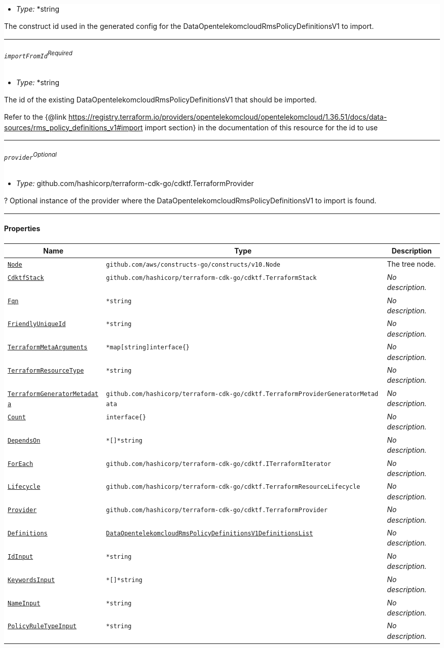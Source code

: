 - *Type:* *string

The construct id used in the generated config for the DataOpentelekomcloudRmsPolicyDefinitionsV1 to import.

---

###### `importFromId`<sup>Required</sup> <a name="importFromId" id="@cdktf/provider-opentelekomcloud.dataOpentelekomcloudRmsPolicyDefinitionsV1.DataOpentelekomcloudRmsPolicyDefinitionsV1.generateConfigForImport.parameter.importFromId"></a>

- *Type:* *string

The id of the existing DataOpentelekomcloudRmsPolicyDefinitionsV1 that should be imported.

Refer to the {@link https://registry.terraform.io/providers/opentelekomcloud/opentelekomcloud/1.36.51/docs/data-sources/rms_policy_definitions_v1#import import section} in the documentation of this resource for the id to use

---

###### `provider`<sup>Optional</sup> <a name="provider" id="@cdktf/provider-opentelekomcloud.dataOpentelekomcloudRmsPolicyDefinitionsV1.DataOpentelekomcloudRmsPolicyDefinitionsV1.generateConfigForImport.parameter.provider"></a>

- *Type:* github.com/hashicorp/terraform-cdk-go/cdktf.TerraformProvider

? Optional instance of the provider where the DataOpentelekomcloudRmsPolicyDefinitionsV1 to import is found.

---

#### Properties <a name="Properties" id="Properties"></a>

| **Name** | **Type** | **Description** |
| --- | --- | --- |
| <code><a href="#@cdktf/provider-opentelekomcloud.dataOpentelekomcloudRmsPolicyDefinitionsV1.DataOpentelekomcloudRmsPolicyDefinitionsV1.property.node">Node</a></code> | <code>github.com/aws/constructs-go/constructs/v10.Node</code> | The tree node. |
| <code><a href="#@cdktf/provider-opentelekomcloud.dataOpentelekomcloudRmsPolicyDefinitionsV1.DataOpentelekomcloudRmsPolicyDefinitionsV1.property.cdktfStack">CdktfStack</a></code> | <code>github.com/hashicorp/terraform-cdk-go/cdktf.TerraformStack</code> | *No description.* |
| <code><a href="#@cdktf/provider-opentelekomcloud.dataOpentelekomcloudRmsPolicyDefinitionsV1.DataOpentelekomcloudRmsPolicyDefinitionsV1.property.fqn">Fqn</a></code> | <code>*string</code> | *No description.* |
| <code><a href="#@cdktf/provider-opentelekomcloud.dataOpentelekomcloudRmsPolicyDefinitionsV1.DataOpentelekomcloudRmsPolicyDefinitionsV1.property.friendlyUniqueId">FriendlyUniqueId</a></code> | <code>*string</code> | *No description.* |
| <code><a href="#@cdktf/provider-opentelekomcloud.dataOpentelekomcloudRmsPolicyDefinitionsV1.DataOpentelekomcloudRmsPolicyDefinitionsV1.property.terraformMetaArguments">TerraformMetaArguments</a></code> | <code>*map[string]interface{}</code> | *No description.* |
| <code><a href="#@cdktf/provider-opentelekomcloud.dataOpentelekomcloudRmsPolicyDefinitionsV1.DataOpentelekomcloudRmsPolicyDefinitionsV1.property.terraformResourceType">TerraformResourceType</a></code> | <code>*string</code> | *No description.* |
| <code><a href="#@cdktf/provider-opentelekomcloud.dataOpentelekomcloudRmsPolicyDefinitionsV1.DataOpentelekomcloudRmsPolicyDefinitionsV1.property.terraformGeneratorMetadata">TerraformGeneratorMetadata</a></code> | <code>github.com/hashicorp/terraform-cdk-go/cdktf.TerraformProviderGeneratorMetadata</code> | *No description.* |
| <code><a href="#@cdktf/provider-opentelekomcloud.dataOpentelekomcloudRmsPolicyDefinitionsV1.DataOpentelekomcloudRmsPolicyDefinitionsV1.property.count">Count</a></code> | <code>interface{}</code> | *No description.* |
| <code><a href="#@cdktf/provider-opentelekomcloud.dataOpentelekomcloudRmsPolicyDefinitionsV1.DataOpentelekomcloudRmsPolicyDefinitionsV1.property.dependsOn">DependsOn</a></code> | <code>*[]*string</code> | *No description.* |
| <code><a href="#@cdktf/provider-opentelekomcloud.dataOpentelekomcloudRmsPolicyDefinitionsV1.DataOpentelekomcloudRmsPolicyDefinitionsV1.property.forEach">ForEach</a></code> | <code>github.com/hashicorp/terraform-cdk-go/cdktf.ITerraformIterator</code> | *No description.* |
| <code><a href="#@cdktf/provider-opentelekomcloud.dataOpentelekomcloudRmsPolicyDefinitionsV1.DataOpentelekomcloudRmsPolicyDefinitionsV1.property.lifecycle">Lifecycle</a></code> | <code>github.com/hashicorp/terraform-cdk-go/cdktf.TerraformResourceLifecycle</code> | *No description.* |
| <code><a href="#@cdktf/provider-opentelekomcloud.dataOpentelekomcloudRmsPolicyDefinitionsV1.DataOpentelekomcloudRmsPolicyDefinitionsV1.property.provider">Provider</a></code> | <code>github.com/hashicorp/terraform-cdk-go/cdktf.TerraformProvider</code> | *No description.* |
| <code><a href="#@cdktf/provider-opentelekomcloud.dataOpentelekomcloudRmsPolicyDefinitionsV1.DataOpentelekomcloudRmsPolicyDefinitionsV1.property.definitions">Definitions</a></code> | <code><a href="#@cdktf/provider-opentelekomcloud.dataOpentelekomcloudRmsPolicyDefinitionsV1.DataOpentelekomcloudRmsPolicyDefinitionsV1DefinitionsList">DataOpentelekomcloudRmsPolicyDefinitionsV1DefinitionsList</a></code> | *No description.* |
| <code><a href="#@cdktf/provider-opentelekomcloud.dataOpentelekomcloudRmsPolicyDefinitionsV1.DataOpentelekomcloudRmsPolicyDefinitionsV1.property.idInput">IdInput</a></code> | <code>*string</code> | *No description.* |
| <code><a href="#@cdktf/provider-opentelekomcloud.dataOpentelekomcloudRmsPolicyDefinitionsV1.DataOpentelekomcloudRmsPolicyDefinitionsV1.property.keywordsInput">KeywordsInput</a></code> | <code>*[]*string</code> | *No description.* |
| <code><a href="#@cdktf/provider-opentelekomcloud.dataOpentelekomcloudRmsPolicyDefinitionsV1.DataOpentelekomcloudRmsPolicyDefinitionsV1.property.nameInput">NameInput</a></code> | <code>*string</code> | *No description.* |
| <code><a href="#@cdktf/provider-opentelekomcloud.dataOpentelekomcloudRmsPolicyDefinitionsV1.DataOpentelekomcloudRmsPolicyDefinitionsV1.property.policyRuleTypeInput">PolicyRuleTypeInput</a></code> | <code>*string</code> | *No description.* |